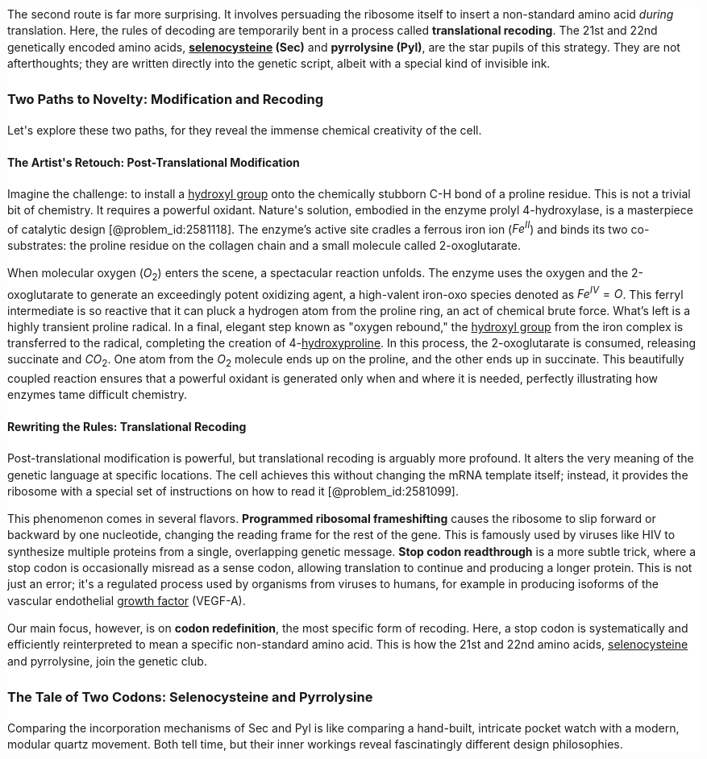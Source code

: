 The second route is far more surprising. It involves persuading the ribosome itself to insert a non-standard amino acid *during* translation. Here, the rules of decoding are temporarily bent in a process called **translational recoding**. The 21st and 22nd genetically encoded amino acids, **[selenocysteine](@article_id:266288) (Sec)** and **pyrrolysine (Pyl)**, are the star pupils of this strategy. They are not afterthoughts; they are written directly into the genetic script, albeit with a special kind of invisible ink.

### Two Paths to Novelty: Modification and Recoding

Let's explore these two paths, for they reveal the immense chemical creativity of the cell.

#### The Artist's Retouch: Post-Translational Modification

Imagine the challenge: to install a [hydroxyl group](@article_id:198168) onto the chemically stubborn C-H bond of a proline residue. This is not a trivial bit of chemistry. It requires a powerful oxidant. Nature's solution, embodied in the enzyme prolyl 4-hydroxylase, is a masterpiece of catalytic design [@problem_id:2581118]. The enzyme’s active site cradles a ferrous iron ion ($Fe^{II}$) and binds its two co-substrates: the proline residue on the collagen chain and a small molecule called 2-oxoglutarate.

When molecular oxygen ($O_2$) enters the scene, a spectacular reaction unfolds. The enzyme uses the oxygen and the 2-oxoglutarate to generate an exceedingly potent oxidizing agent, a high-valent iron-oxo species denoted as $Fe^{IV}=O$. This ferryl intermediate is so reactive that it can pluck a hydrogen atom from the proline ring, an act of chemical brute force. What’s left is a highly transient proline radical. In a final, elegant step known as "oxygen rebound," the [hydroxyl group](@article_id:198168) from the iron complex is transferred to the radical, completing the creation of 4-[hydroxyproline](@article_id:199332). In this process, the 2-oxoglutarate is consumed, releasing succinate and $CO_2$. One atom from the $O_2$ molecule ends up on the proline, and the other ends up in succinate. This beautifully coupled reaction ensures that a powerful oxidant is generated only when and where it is needed, perfectly illustrating how enzymes tame difficult chemistry.

#### Rewriting the Rules: Translational Recoding

Post-translational modification is powerful, but translational recoding is arguably more profound. It alters the very meaning of the genetic language at specific locations. The cell achieves this without changing the mRNA template itself; instead, it provides the ribosome with a special set of instructions on how to read it [@problem_id:2581099].

This phenomenon comes in several flavors. **Programmed ribosomal frameshifting** causes the ribosome to slip forward or backward by one nucleotide, changing the reading frame for the rest of the gene. This is famously used by viruses like HIV to synthesize multiple proteins from a single, overlapping genetic message. **Stop codon readthrough** is a more subtle trick, where a stop codon is occasionally misread as a sense codon, allowing translation to continue and producing a longer protein. This is not just an error; it's a regulated process used by organisms from viruses to humans, for example in producing isoforms of the vascular endothelial [growth factor](@article_id:634078) (VEGF-A).

Our main focus, however, is on **codon redefinition**, the most specific form of recoding. Here, a stop codon is systematically and efficiently reinterpreted to mean a specific non-standard amino acid. This is how the 21st and 22nd amino acids, [selenocysteine](@article_id:266288) and pyrrolysine, join the genetic club.

### The Tale of Two Codons: Selenocysteine and Pyrrolysine

Comparing the incorporation mechanisms of Sec and Pyl is like comparing a hand-built, intricate pocket watch with a modern, modular quartz movement. Both tell time, but their inner workings reveal fascinatingly different design philosophies.
